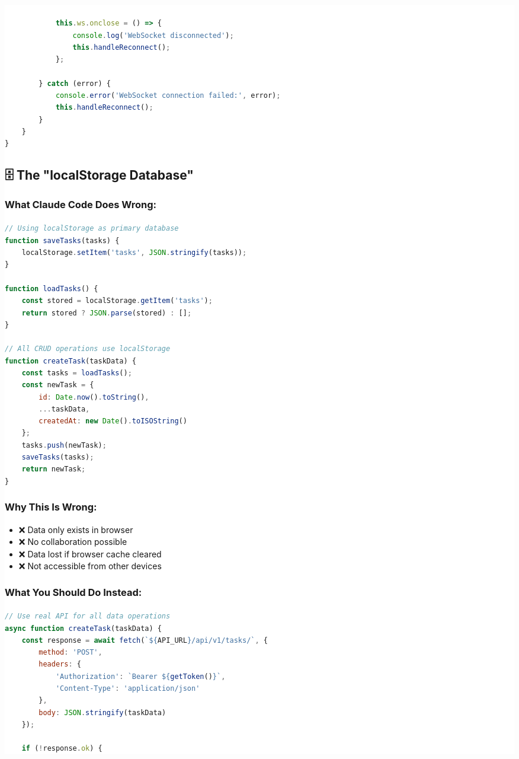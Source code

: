 ```javascript
            
            this.ws.onclose = () => {
                console.log('WebSocket disconnected');
                this.handleReconnect();
            };
            
        } catch (error) {
            console.error('WebSocket connection failed:', error);
            this.handleReconnect();
        }
    }
}
```

## 🗄️ The "localStorage Database"

### What Claude Code Does Wrong:
```javascript
// Using localStorage as primary database
function saveTasks(tasks) {
    localStorage.setItem('tasks', JSON.stringify(tasks));
}

function loadTasks() {
    const stored = localStorage.getItem('tasks');
    return stored ? JSON.parse(stored) : [];
}

// All CRUD operations use localStorage
function createTask(taskData) {
    const tasks = loadTasks();
    const newTask = {
        id: Date.now().toString(),
        ...taskData,
        createdAt: new Date().toISOString()
    };
    tasks.push(newTask);
    saveTasks(tasks);
    return newTask;
}
```

### Why This Is Wrong:
- ❌ Data only exists in browser
- ❌ No collaboration possible
- ❌ Data lost if browser cache cleared
- ❌ Not accessible from other devices

### What You Should Do Instead:
```javascript
// Use real API for all data operations
async function createTask(taskData) {
    const response = await fetch(`${API_URL}/api/v1/tasks/`, {
        method: 'POST',
        headers: {
            'Authorization': `Bearer ${getToken()}`,
            'Content-Type': 'application/json'
        },
        body: JSON.stringify(taskData)
    });
    
    if (!response.ok) {
```